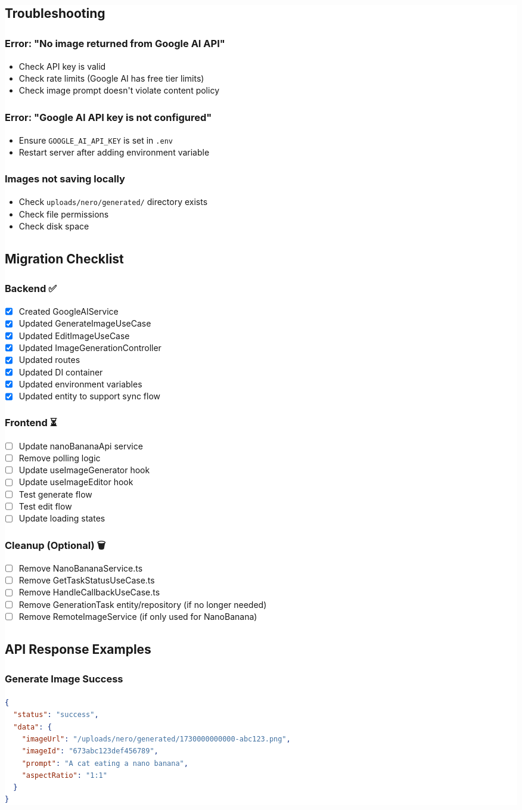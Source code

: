 ## Troubleshooting

### Error: "No image returned from Google AI API"
- Check API key is valid
- Check rate limits (Google AI has free tier limits)
- Check image prompt doesn't violate content policy

### Error: "Google AI API key is not configured"
- Ensure `GOOGLE_AI_API_KEY` is set in `.env`
- Restart server after adding environment variable

### Images not saving locally
- Check `uploads/nero/generated/` directory exists
- Check file permissions
- Check disk space

## Migration Checklist

### Backend ✅
- [x] Created GoogleAIService
- [x] Updated GenerateImageUseCase
- [x] Updated EditImageUseCase
- [x] Updated ImageGenerationController
- [x] Updated routes
- [x] Updated DI container
- [x] Updated environment variables
- [x] Updated entity to support sync flow

### Frontend ⏳
- [ ] Update nanoBananaApi service
- [ ] Remove polling logic
- [ ] Update useImageGenerator hook
- [ ] Update useImageEditor hook
- [ ] Test generate flow
- [ ] Test edit flow
- [ ] Update loading states

### Cleanup (Optional) 🗑️
- [ ] Remove NanoBananaService.ts
- [ ] Remove GetTaskStatusUseCase.ts
- [ ] Remove HandleCallbackUseCase.ts
- [ ] Remove GenerationTask entity/repository (if no longer needed)
- [ ] Remove RemoteImageService (if only used for NanoBanana)

## API Response Examples

### Generate Image Success
```json
{
  "status": "success",
  "data": {
    "imageUrl": "/uploads/nero/generated/1730000000000-abc123.png",
    "imageId": "673abc123def456789",
    "prompt": "A cat eating a nano banana",
    "aspectRatio": "1:1"
  }
}
```
